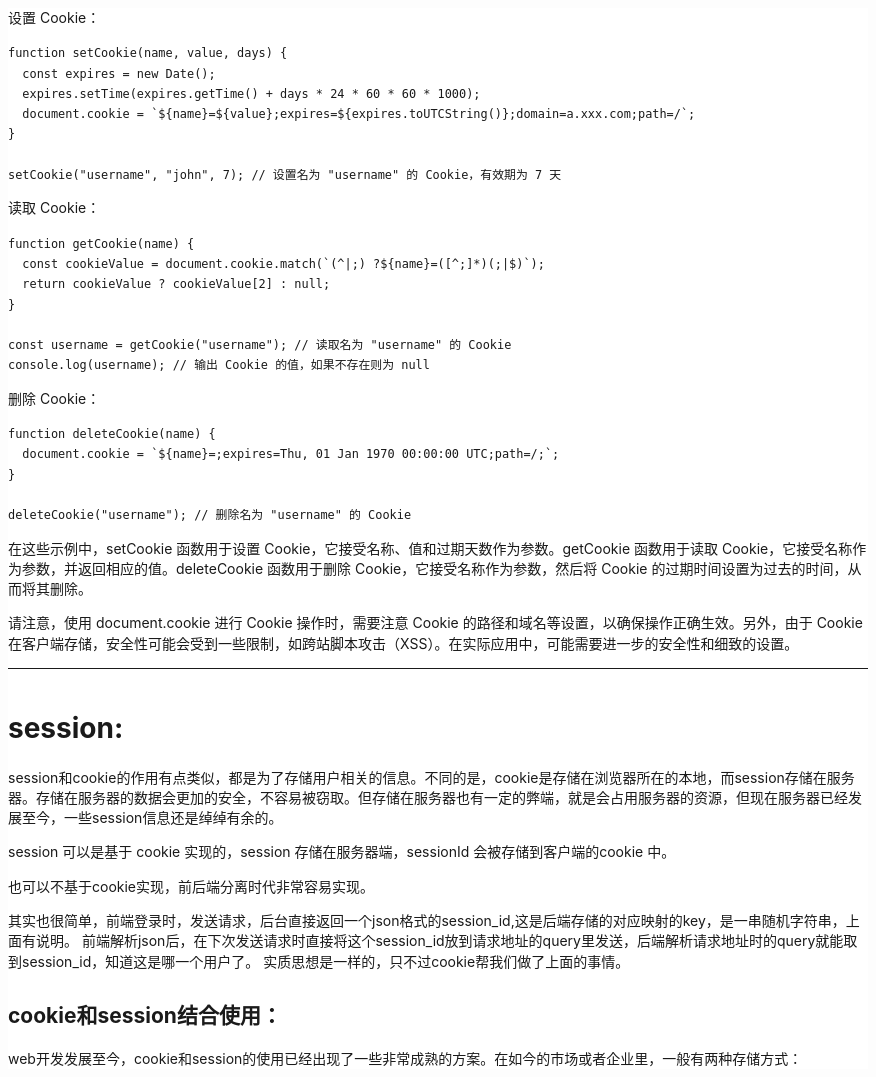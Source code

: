 设置 Cookie：
```
function setCookie(name, value, days) {
  const expires = new Date();
  expires.setTime(expires.getTime() + days * 24 * 60 * 60 * 1000);
  document.cookie = `${name}=${value};expires=${expires.toUTCString()};domain=a.xxx.com;path=/`;
}

setCookie("username", "john", 7); // 设置名为 "username" 的 Cookie，有效期为 7 天
```


读取 Cookie：
```
function getCookie(name) {
  const cookieValue = document.cookie.match(`(^|;) ?${name}=([^;]*)(;|$)`);
  return cookieValue ? cookieValue[2] : null;
}

const username = getCookie("username"); // 读取名为 "username" 的 Cookie
console.log(username); // 输出 Cookie 的值，如果不存在则为 null
```
删除 Cookie：
```
function deleteCookie(name) {
  document.cookie = `${name}=;expires=Thu, 01 Jan 1970 00:00:00 UTC;path=/;`;
}

deleteCookie("username"); // 删除名为 "username" 的 Cookie
```

在这些示例中，setCookie 函数用于设置 Cookie，它接受名称、值和过期天数作为参数。getCookie 函数用于读取 Cookie，它接受名称作为参数，并返回相应的值。deleteCookie 函数用于删除 Cookie，它接受名称作为参数，然后将 Cookie 的过期时间设置为过去的时间，从而将其删除。

请注意，使用 document.cookie 进行 Cookie 操作时，需要注意 Cookie 的路径和域名等设置，以确保操作正确生效。另外，由于 Cookie 在客户端存储，安全性可能会受到一些限制，如跨站脚本攻击（XSS）。在实际应用中，可能需要进一步的安全性和细致的设置。


-------

# session:

session和cookie的作用有点类似，都是为了存储用户相关的信息。不同的是，cookie是存储在浏览器所在的本地，而session存储在服务器。存储在服务器的数据会更加的安全，不容易被窃取。但存储在服务器也有一定的弊端，就是会占用服务器的资源，但现在服务器已经发展至今，一些session信息还是绰绰有余的。

session 可以是基于 cookie 实现的，session 存储在服务器端，sessionId 会被存储到客户端的cookie 中。

也可以不基于cookie实现，前后端分离时代非常容易实现。

其实也很简单，前端登录时，发送请求，后台直接返回一个json格式的session_id,这是后端存储的对应映射的key，是一串随机字符串，上面有说明。
前端解析json后，在下次发送请求时直接将这个session_id放到请求地址的query里发送，后端解析请求地址时的query就能取到session_id，知道这是哪一个用户了。
实质思想是一样的，只不过cookie帮我们做了上面的事情。

## cookie和session结合使用：
web开发发展至今，cookie和session的使用已经出现了一些非常成熟的方案。在如今的市场或者企业里，一般有两种存储方式：
